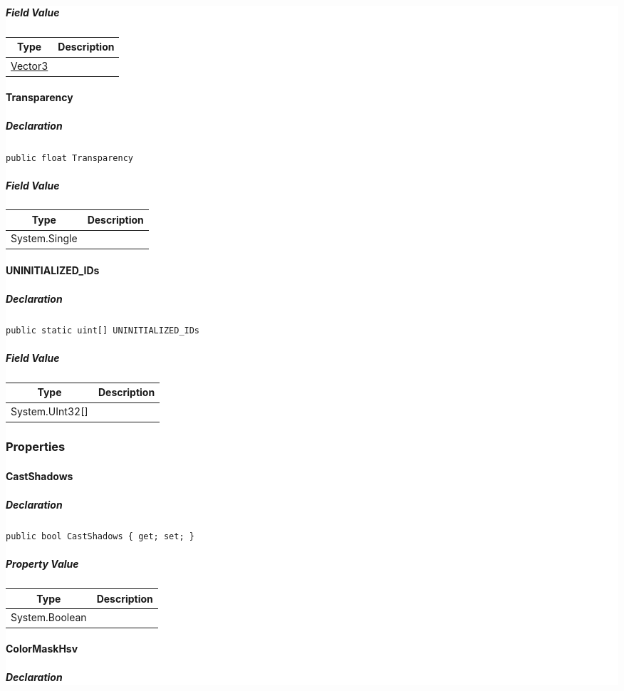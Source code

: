 ##### Field Value

| Type | Description |
| --- | --- |
| [Vector3](https://keensoftwarehouse.github.io/SpaceEngineersModAPI/api/VRageMath.Vector3.html) |     |

#### Transparency

##### Declaration

```
public float Transparency
```

##### Field Value

| Type | Description |
| --- | --- |
| System.Single |     |

#### UNINITIALIZED\_IDs

##### Declaration

```
public static uint[] UNINITIALIZED_IDs
```

##### Field Value

| Type | Description |
| --- | --- |
| System.UInt32\[\] |     |

### Properties

#### CastShadows

##### Declaration

```
public bool CastShadows { get; set; }
```

##### Property Value

| Type | Description |
| --- | --- |
| System.Boolean |     |

#### ColorMaskHsv

##### Declaration
